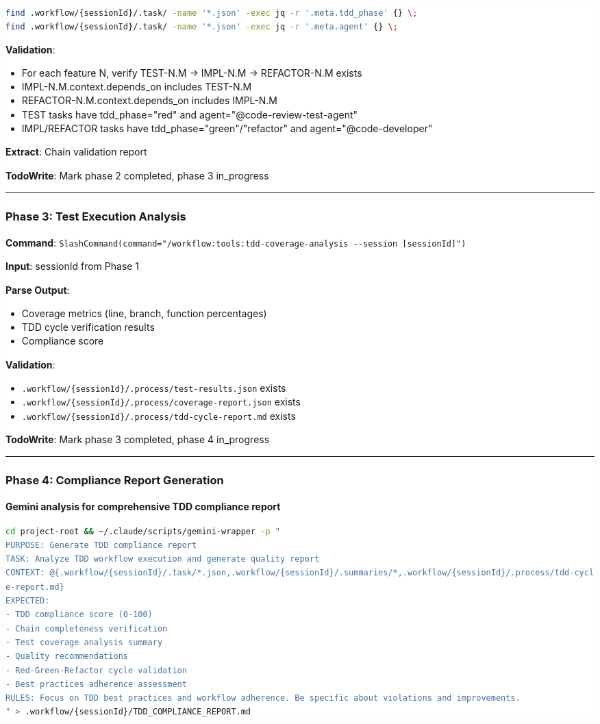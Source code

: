 ```bash
find .workflow/{sessionId}/.task/ -name '*.json' -exec jq -r '.meta.tdd_phase' {} \;
find .workflow/{sessionId}/.task/ -name '*.json' -exec jq -r '.meta.agent' {} \;
```

**Validation**:
- For each feature N, verify TEST-N.M → IMPL-N.M → REFACTOR-N.M exists
- IMPL-N.M.context.depends_on includes TEST-N.M
- REFACTOR-N.M.context.depends_on includes IMPL-N.M
- TEST tasks have tdd_phase="red" and agent="@code-review-test-agent"
- IMPL/REFACTOR tasks have tdd_phase="green"/"refactor" and agent="@code-developer"

**Extract**: Chain validation report

**TodoWrite**: Mark phase 2 completed, phase 3 in_progress

---

### Phase 3: Test Execution Analysis
**Command**: `SlashCommand(command="/workflow:tools:tdd-coverage-analysis --session [sessionId]")`

**Input**: sessionId from Phase 1

**Parse Output**:
- Coverage metrics (line, branch, function percentages)
- TDD cycle verification results
- Compliance score

**Validation**:
- `.workflow/{sessionId}/.process/test-results.json` exists
- `.workflow/{sessionId}/.process/coverage-report.json` exists
- `.workflow/{sessionId}/.process/tdd-cycle-report.md` exists

**TodoWrite**: Mark phase 3 completed, phase 4 in_progress

---

### Phase 4: Compliance Report Generation
**Gemini analysis for comprehensive TDD compliance report**

```bash
cd project-root && ~/.claude/scripts/gemini-wrapper -p "
PURPOSE: Generate TDD compliance report
TASK: Analyze TDD workflow execution and generate quality report
CONTEXT: @{.workflow/{sessionId}/.task/*.json,.workflow/{sessionId}/.summaries/*,.workflow/{sessionId}/.process/tdd-cycle-report.md}
EXPECTED:
- TDD compliance score (0-100)
- Chain completeness verification
- Test coverage analysis summary
- Quality recommendations
- Red-Green-Refactor cycle validation
- Best practices adherence assessment
RULES: Focus on TDD best practices and workflow adherence. Be specific about violations and improvements.
" > .workflow/{sessionId}/TDD_COMPLIANCE_REPORT.md
```
